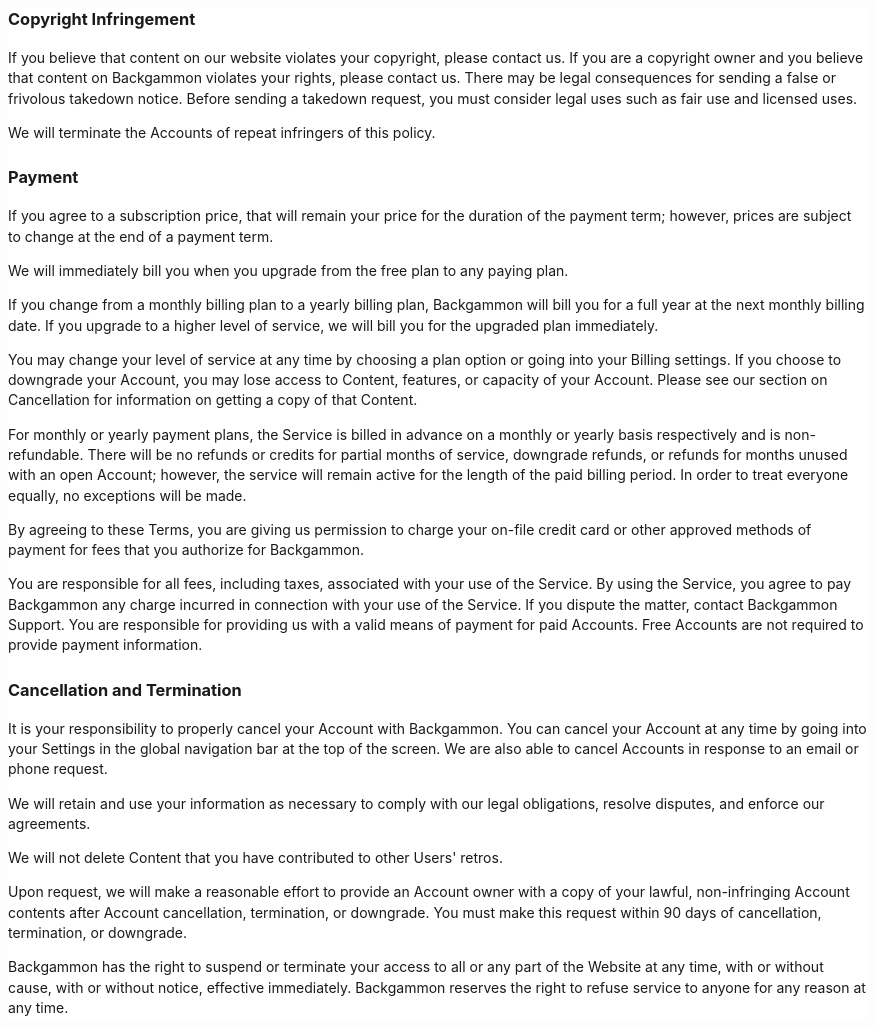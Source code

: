 ### Copyright Infringement

If you believe that content on our website violates your copyright, please contact us. If you are a copyright owner and you believe that content on Backgammon violates your rights, please contact us. There may be legal consequences for sending a false or frivolous takedown notice. Before sending a takedown request, you must consider legal uses such as fair use and licensed uses.

We will terminate the Accounts of repeat infringers of this policy.

### Payment

If you agree to a subscription price, that will remain your price for the duration of the payment term; however, prices are subject to change at the end of a payment term.

We will immediately bill you when you upgrade from the free plan to any paying plan.

If you change from a monthly billing plan to a yearly billing plan, Backgammon will bill you for a full year at the next monthly billing date.
If you upgrade to a higher level of service, we will bill you for the upgraded plan immediately.

You may change your level of service at any time by choosing a plan option or going into your Billing settings. If you choose to downgrade your Account, you may lose access to Content, features, or capacity of your Account. Please see our section on Cancellation for information on getting a copy of that Content.

For monthly or yearly payment plans, the Service is billed in advance on a monthly or yearly basis respectively and is non-refundable. There will be no refunds or credits for partial months of service, downgrade refunds, or refunds for months unused with an open Account; however, the service will remain active for the length of the paid billing period.
In order to treat everyone equally, no exceptions will be made.

By agreeing to these Terms, you are giving us permission to charge your on-file credit card or other approved methods of payment for fees that you authorize for Backgammon.

You are responsible for all fees, including taxes, associated with your use of the Service. By using the Service, you agree to pay Backgammon any charge incurred in connection with your use of the Service. If you dispute the matter, contact Backgammon Support. You are responsible for providing us with a valid means of payment for paid Accounts. Free Accounts are not required to provide payment information.

### Cancellation and Termination

It is your responsibility to properly cancel your Account with Backgammon. You can cancel your Account at any time by going into your Settings in the global navigation bar at the top of the screen. We are also able to cancel Accounts in response to an email or phone request.

We will retain and use your information as necessary to comply with our legal obligations, resolve disputes, and enforce our agreements.

We will not delete Content that you have contributed to other Users' retros.

Upon request, we will make a reasonable effort to provide an Account owner with a copy of your lawful, non-infringing Account contents after Account cancellation, termination, or downgrade. You must make this request within 90 days of cancellation, termination, or downgrade.

Backgammon has the right to suspend or terminate your access to all or any part of the Website at any time, with or without cause, with or without notice, effective immediately. Backgammon reserves the right to refuse service to anyone for any reason at any time.

